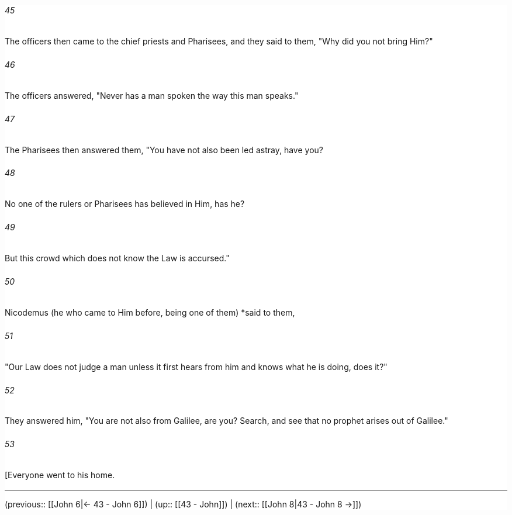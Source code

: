 ###### 45 
The officers then came to the chief priests and Pharisees, and they said to them, "Why did you not bring Him?" 

###### 46 
The officers answered, "Never has a man spoken the way this man speaks." 

###### 47 
The Pharisees then answered them, "You have not also been led astray, have you? 

###### 48 
No one of the rulers or Pharisees has believed in Him, has he? 

###### 49 
But this crowd which does not know the Law is accursed." 

###### 50 
Nicodemus (he who came to Him before, being one of them) *said to them, 

###### 51 
"Our Law does not judge a man unless it first hears from him and knows what he is doing, does it?" 

###### 52 
They answered him, "You are not also from Galilee, are you? Search, and see that no prophet arises out of Galilee." 

###### 53 
[Everyone went to his home.

***

(previous:: [[John 6|← 43 - John 6]]) | (up:: [[43 - John]]) | (next:: [[John 8|43 - John 8 →]])
